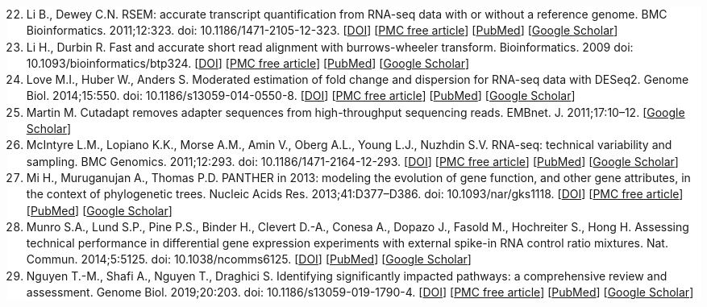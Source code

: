 22.  Li B., Dewey C.N. RSEM: accurate transcript quantification from RNA-seq data with or without a reference genome. BMC Bioinformatics. 2011;12:323. doi: 10.1186/1471-2105-12-323. \[[DOI](https://doi.org/10.1186/1471-2105-12-323)\] \[[PMC free article](https://www.ncbi.nlm.nih.gov/articles/PMC3163565/)\] \[[PubMed](https://pubmed.ncbi.nlm.nih.gov/21816040/)\] \[[Google Scholar](https://scholar.google.com/scholar_lookup?journal=BMC%20Bioinformatics&title=RSEM:%20accurate%20transcript%20quantification%20from%20RNA-seq%20data%20with%20or%20without%20a%20reference%20genome&author=B.%20Li&author=C.N.%20Dewey&volume=12&publication_year=2011&pages=323&pmid=21816040&doi=10.1186/1471-2105-12-323&)\]
23.  Li H., Durbin R. Fast and accurate short read alignment with burrows-wheeler transform. Bioinformatics. 2009 doi: 10.1093/bioinformatics/btp324. \[[DOI](https://doi.org/10.1093/bioinformatics/btp324)\] \[[PMC free article](https://www.ncbi.nlm.nih.gov/articles/PMC2705234/)\] \[[PubMed](https://pubmed.ncbi.nlm.nih.gov/19451168/)\] \[[Google Scholar](https://scholar.google.com/scholar_lookup?journal=Bioinformatics&title=Fast%20and%20accurate%20short%20read%20alignment%20with%20burrows-wheeler%20transform&author=H.%20Li&author=R.%20Durbin&publication_year=2009&pmid=19451168&doi=10.1093/bioinformatics/btp324&)\]
24.  Love M.I., Huber W., Anders S. Moderated estimation of fold change and dispersion for RNA-seq data with DESeq2. Genome Biol. 2014;15:550. doi: 10.1186/s13059-014-0550-8. \[[DOI](https://doi.org/10.1186/s13059-014-0550-8)\] \[[PMC free article](https://www.ncbi.nlm.nih.gov/articles/PMC4302049/)\] \[[PubMed](https://pubmed.ncbi.nlm.nih.gov/25516281/)\] \[[Google Scholar](https://scholar.google.com/scholar_lookup?journal=Genome%20Biol.&title=Moderated%20estimation%20of%20fold%20change%20and%20dispersion%20for%20RNA-seq%20data%20with%20DESeq2&author=M.I.%20Love&author=W.%20Huber&author=S.%20Anders&volume=15&publication_year=2014&pages=550&pmid=25516281&doi=10.1186/s13059-014-0550-8&)\]
25.  Martin M. Cutadapt removes adapter sequences from high-throughput sequencing reads. EMBnet. J. 2011;17:10–12. \[[Google Scholar](https://scholar.google.com/scholar_lookup?journal=EMBnet.%20J.&title=Cutadapt%20removes%20adapter%20sequences%20from%20high-throughput%20sequencing%20reads&author=M.%20Martin&volume=17&publication_year=2011&pages=10-12&)\]
26.  McIntyre L.M., Lopiano K.K., Morse A.M., Amin V., Oberg A.L., Young L.J., Nuzhdin S.V. RNA-seq: technical variability and sampling. BMC Genomics. 2011;12:293. doi: 10.1186/1471-2164-12-293. \[[DOI](https://doi.org/10.1186/1471-2164-12-293)\] \[[PMC free article](https://www.ncbi.nlm.nih.gov/articles/PMC3141664/)\] \[[PubMed](https://pubmed.ncbi.nlm.nih.gov/21645359/)\] \[[Google Scholar](https://scholar.google.com/scholar_lookup?journal=BMC%20Genomics&title=RNA-seq:%20technical%20variability%20and%20sampling&author=L.M.%20McIntyre&author=K.K.%20Lopiano&author=A.M.%20Morse&author=V.%20Amin&author=A.L.%20Oberg&volume=12&publication_year=2011&pages=293&pmid=21645359&doi=10.1186/1471-2164-12-293&)\]
27.  Mi H., Muruganujan A., Thomas P.D. PANTHER in 2013: modeling the evolution of gene function, and other gene attributes, in the context of phylogenetic trees. Nucleic Acids Res. 2013;41:D377–D386. doi: 10.1093/nar/gks1118. \[[DOI](https://doi.org/10.1093/nar/gks1118)\] \[[PMC free article](https://www.ncbi.nlm.nih.gov/articles/PMC3531194/)\] \[[PubMed](https://pubmed.ncbi.nlm.nih.gov/23193289/)\] \[[Google Scholar](https://scholar.google.com/scholar_lookup?journal=Nucleic%20Acids%20Res.&title=PANTHER%20in%202013:%20modeling%20the%20evolution%20of%20gene%20function,%20and%20other%20gene%20attributes,%20in%20the%20context%20of%20phylogenetic%20trees&author=H.%20Mi&author=A.%20Muruganujan&author=P.D.%20Thomas&volume=41&publication_year=2013&pages=D377-D386&pmid=23193289&doi=10.1093/nar/gks1118&)\]
28.  Munro S.A., Lund S.P., Pine P.S., Binder H., Clevert D.-A., Conesa A., Dopazo J., Fasold M., Hochreiter S., Hong H. Assessing technical performance in differential gene expression experiments with external spike-in RNA control ratio mixtures. Nat. Commun. 2014;5:5125. doi: 10.1038/ncomms6125. \[[DOI](https://doi.org/10.1038/ncomms6125)\] \[[PubMed](https://pubmed.ncbi.nlm.nih.gov/25254650/)\] \[[Google Scholar](https://scholar.google.com/scholar_lookup?journal=Nat.%20Commun.&title=Assessing%20technical%20performance%20in%20differential%20gene%20expression%20experiments%20with%20external%20spike-in%20RNA%20control%20ratio%20mixtures&author=S.A.%20Munro&author=S.P.%20Lund&author=P.S.%20Pine&author=H.%20Binder&author=D.-A.%20Clevert&volume=5&publication_year=2014&pages=5125&pmid=25254650&doi=10.1038/ncomms6125&)\]
29.  Nguyen T.-M., Shafi A., Nguyen T., Draghici S. Identifying significantly impacted pathways: a comprehensive review and assessment. Genome Biol. 2019;20:203. doi: 10.1186/s13059-019-1790-4. \[[DOI](https://doi.org/10.1186/s13059-019-1790-4)\] \[[PMC free article](https://www.ncbi.nlm.nih.gov/articles/PMC6784345/)\] \[[PubMed](https://pubmed.ncbi.nlm.nih.gov/31597578/)\] \[[Google Scholar](https://scholar.google.com/scholar_lookup?journal=Genome%20Biol.&title=Identifying%20significantly%20impacted%20pathways:%20a%20comprehensive%20review%20and%20assessment&author=T.-M.%20Nguyen&author=A.%20Shafi&author=T.%20Nguyen&author=S.%20Draghici&volume=20&publication_year=2019&pages=203&pmid=31597578&doi=10.1186/s13059-019-1790-4&)\]